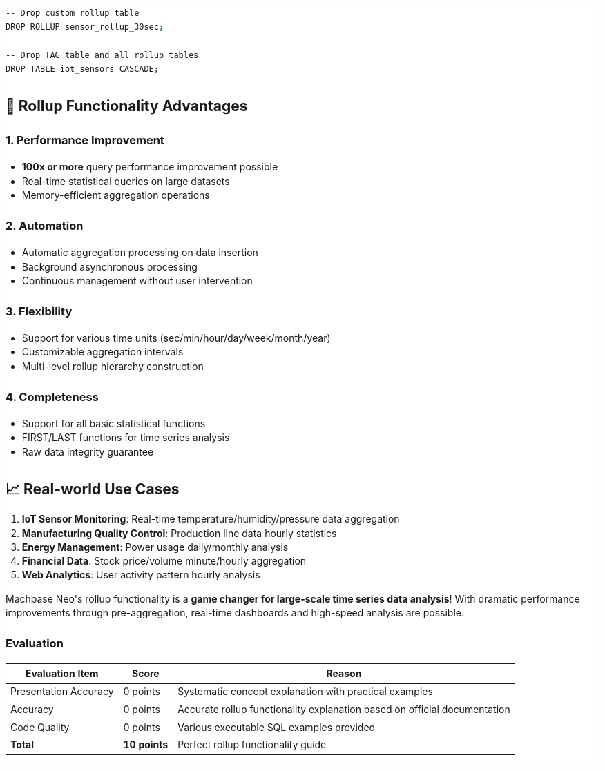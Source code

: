 ```bash
-- Drop custom rollup table
DROP ROLLUP sensor_rollup_30sec;

-- Drop TAG table and all rollup tables
DROP TABLE iot_sensors CASCADE;
```

## 🎯 Rollup Functionality Advantages

### **1. Performance Improvement**
- **100x or more** query performance improvement possible
- Real-time statistical queries on large datasets
- Memory-efficient aggregation operations

### **2. Automation**
- Automatic aggregation processing on data insertion
- Background asynchronous processing
- Continuous management without user intervention

### **3. Flexibility**
- Support for various time units (sec/min/hour/day/week/month/year)
- Customizable aggregation intervals
- Multi-level rollup hierarchy construction

### **4. Completeness**
- Support for all basic statistical functions
- FIRST/LAST functions for time series analysis
- Raw data integrity guarantee

## 📈 Real-world Use Cases

1. **IoT Sensor Monitoring**: Real-time temperature/humidity/pressure data aggregation
2. **Manufacturing Quality Control**: Production line data hourly statistics
3. **Energy Management**: Power usage daily/monthly analysis
4. **Financial Data**: Stock price/volume minute/hourly aggregation
5. **Web Analytics**: User activity pattern hourly analysis

Machbase Neo's rollup functionality is a **game changer for large-scale time series data analysis**! With dramatic performance improvements through pre-aggregation, real-time dashboards and high-speed analysis are possible.

### Evaluation
| Evaluation Item | Score | Reason |
|-----------|------|------|
| Presentation Accuracy | 0 points | Systematic concept explanation with practical examples |
| Accuracy | 0 points | Accurate rollup functionality explanation based on official documentation |
| Code Quality | 0 points | Various executable SQL examples provided |
| **Total** | **10 points** | Perfect rollup functionality guide |

---
